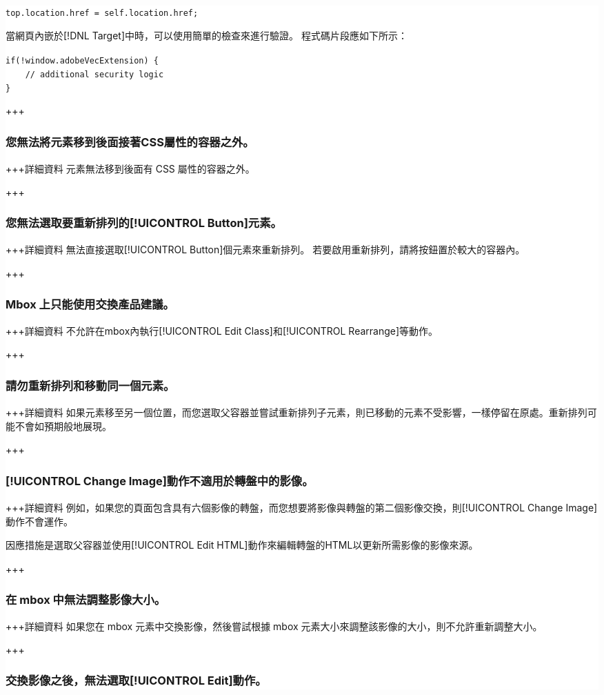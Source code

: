 `top.location.href = self.location.href;`

當網頁內嵌於[!DNL Target]中時，可以使用簡單的檢查來進行驗證。 程式碼片段應如下所示：

```
if(!window.adobeVecExtension) {
    // additional security logic
}
```

+++

### 您無法將元素移到後面接著CSS屬性的容器之外。

+++詳細資料
元素無法移到後面有 CSS 屬性的容器之外。

+++

### 您無法選取要重新排列的[!UICONTROL Button]元素。

+++詳細資料
無法直接選取[!UICONTROL Button]個元素來重新排列。 若要啟用重新排列，請將按鈕置於較大的容器內。

+++

### Mbox 上只能使用交換產品建議。

+++詳細資料
不允許在mbox內執行[!UICONTROL Edit Class]和[!UICONTROL Rearrange]等動作。

+++

### 請勿重新排列和移動同一個元素。

+++詳細資料
如果元素移至另一個位置，而您選取父容器並嘗試重新排列子元素，則已移動的元素不受影響，一樣停留在原處。重新排列可能不會如預期般地展現。

+++

### [!UICONTROL Change Image]動作不適用於轉盤中的影像。

+++詳細資料
例如，如果您的頁面包含具有六個影像的轉盤，而您想要將影像與轉盤的第二個影像交換，則[!UICONTROL Change Image]動作不會運作。

因應措施是選取父容器並使用[!UICONTROL Edit HTML]動作來編輯轉盤的HTML以更新所需影像的影像來源。

+++

### 在 mbox 中無法調整影像大小。

+++詳細資料
如果您在 mbox 元素中交換影像，然後嘗試根據 mbox 元素大小來調整該影像的大小，則不允許重新調整大小。

+++

### 交換影像之後，無法選取[!UICONTROL Edit]動作。
